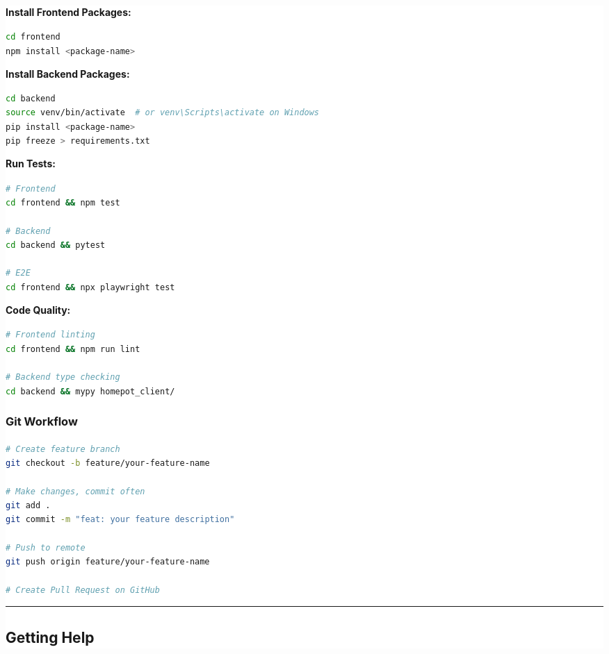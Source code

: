 **Install Frontend Packages:**
```bash
cd frontend
npm install <package-name>
```

**Install Backend Packages:**
```bash
cd backend
source venv/bin/activate  # or venv\Scripts\activate on Windows
pip install <package-name>
pip freeze > requirements.txt
```

**Run Tests:**
```bash
# Frontend
cd frontend && npm test

# Backend
cd backend && pytest

# E2E
cd frontend && npx playwright test
```

**Code Quality:**
```bash
# Frontend linting
cd frontend && npm run lint

# Backend type checking
cd backend && mypy homepot_client/
```

### Git Workflow
```bash
# Create feature branch
git checkout -b feature/your-feature-name

# Make changes, commit often
git add .
git commit -m "feat: your feature description"

# Push to remote
git push origin feature/your-feature-name

# Create Pull Request on GitHub
```

---

## Getting Help
